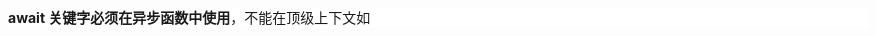 **await 关键字必须在异步函数中使用**，不能在顶级上下文如<script>标签或模块中使用。不过，定义并立即调用异步函数是没问题的。下面两段代码实际是相同的：

```js
async function foo() {
	console.log(await Promise.resolve(3));
}
foo();
// 3

// 立即调用的异步函数表达式
(async function() {
	console.log(await Promise.resolve(3));
})();
// 3
```

此外，**异步函数的特质不会扩展到嵌套函数**。因此，**await 关键字也只能直接出现在异步函数的定义中**。**在同步函数内部使用 await 会抛出 SyntaxError。**

下面展示了一些会出错的例子：

```js
// 不允许：await 出现在了箭头函数中
function foo() {
	const syncFn = () => {
	return await Promise.resolve('foo');
	};
	console.log(syncFn());
}

// 不允许：await 出现在了同步函数声明中
function bar() {
	function syncFn() {
		return await Promise.resolve('bar');
	}
	console.log(syncFn());
}

// 不允许：await 出现在了同步函数表达式中
function baz() {
	const syncFn = function() {
		return await Promise.resolve('baz');
	};
	console.log(syncFn());
}

// 不允许：IIFE 使用同步函数表达式或箭头函数
function qux() {
	(function () { console.log(await Promise.resolve('qux')); })();
	(() => console.log(await Promise.resolve('qux')))();
}
```



### 3.2停止和恢复执行
